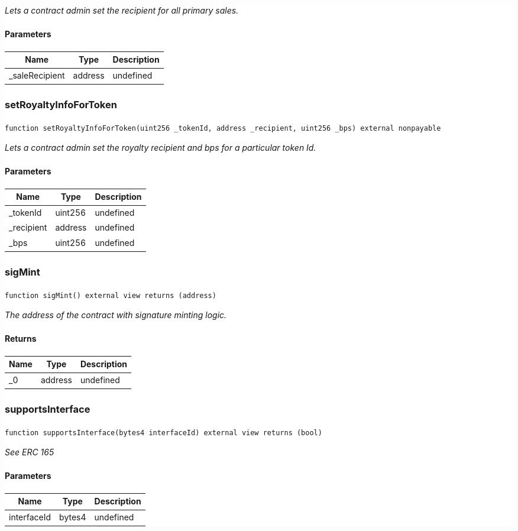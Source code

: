 _Lets a contract admin set the recipient for all primary sales._

#### Parameters

| Name            | Type    | Description |
| --------------- | ------- | ----------- |
| \_saleRecipient | address | undefined   |

### setRoyaltyInfoForToken

```solidity
function setRoyaltyInfoForToken(uint256 _tokenId, address _recipient, uint256 _bps) external nonpayable
```

_Lets a contract admin set the royalty recipient and bps for a particular token Id._

#### Parameters

| Name        | Type    | Description |
| ----------- | ------- | ----------- |
| \_tokenId   | uint256 | undefined   |
| \_recipient | address | undefined   |
| \_bps       | uint256 | undefined   |

### sigMint

```solidity
function sigMint() external view returns (address)
```

_The address of the contract with signature minting logic._

#### Returns

| Name | Type    | Description |
| ---- | ------- | ----------- |
| \_0  | address | undefined   |

### supportsInterface

```solidity
function supportsInterface(bytes4 interfaceId) external view returns (bool)
```

_See ERC 165_

#### Parameters

| Name        | Type   | Description |
| ----------- | ------ | ----------- |
| interfaceId | bytes4 | undefined   |
